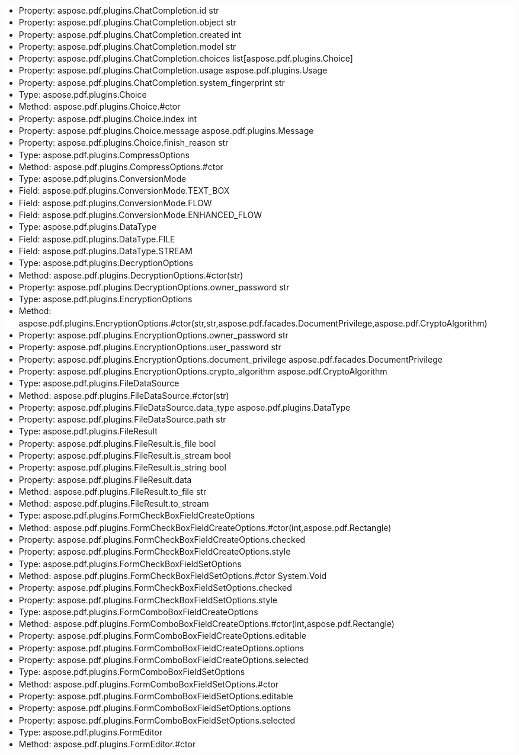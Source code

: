 * Property: aspose.pdf.plugins.ChatCompletion.id str
* Property: aspose.pdf.plugins.ChatCompletion.object str
* Property: aspose.pdf.plugins.ChatCompletion.created int
* Property: aspose.pdf.plugins.ChatCompletion.model str
* Property: aspose.pdf.plugins.ChatCompletion.choices list[aspose.pdf.plugins.Choice]
* Property: aspose.pdf.plugins.ChatCompletion.usage aspose.pdf.plugins.Usage
* Property: aspose.pdf.plugins.ChatCompletion.system_fingerprint str
* Type: aspose.pdf.plugins.Choice
* Method: aspose.pdf.plugins.Choice.#ctor 
* Property: aspose.pdf.plugins.Choice.index int
* Property: aspose.pdf.plugins.Choice.message aspose.pdf.plugins.Message
* Property: aspose.pdf.plugins.Choice.finish_reason str
* Type: aspose.pdf.plugins.CompressOptions
* Method: aspose.pdf.plugins.CompressOptions.#ctor
* Type: aspose.pdf.plugins.ConversionMode
* Field: aspose.pdf.plugins.ConversionMode.TEXT_BOX
* Field: aspose.pdf.plugins.ConversionMode.FLOW
* Field: aspose.pdf.plugins.ConversionMode.ENHANCED_FLOW
* Type: aspose.pdf.plugins.DataType
* Field: aspose.pdf.plugins.DataType.FILE
* Field: aspose.pdf.plugins.DataType.STREAM
* Type: aspose.pdf.plugins.DecryptionOptions
* Method: aspose.pdf.plugins.DecryptionOptions.#ctor(str) 
* Property: aspose.pdf.plugins.DecryptionOptions.owner_password str
* Type: aspose.pdf.plugins.EncryptionOptions
* Method: aspose.pdf.plugins.EncryptionOptions.#ctor(str,str,aspose.pdf.facades.DocumentPrivilege,aspose.pdf.CryptoAlgorithm) 
* Property: aspose.pdf.plugins.EncryptionOptions.owner_password str
* Property: aspose.pdf.plugins.EncryptionOptions.user_password str
* Property: aspose.pdf.plugins.EncryptionOptions.document_privilege aspose.pdf.facades.DocumentPrivilege
* Property: aspose.pdf.plugins.EncryptionOptions.crypto_algorithm aspose.pdf.CryptoAlgorithm
* Type: aspose.pdf.plugins.FileDataSource
* Method: aspose.pdf.plugins.FileDataSource.#ctor(str) 
* Property: aspose.pdf.plugins.FileDataSource.data_type aspose.pdf.plugins.DataType
* Property: aspose.pdf.plugins.FileDataSource.path str
* Type: aspose.pdf.plugins.FileResult
* Property: aspose.pdf.plugins.FileResult.is_file bool
* Property: aspose.pdf.plugins.FileResult.is_stream bool
* Property: aspose.pdf.plugins.FileResult.is_string bool
* Property: aspose.pdf.plugins.FileResult.data 
* Method: aspose.pdf.plugins.FileResult.to_file str
* Method: aspose.pdf.plugins.FileResult.to_stream 
* Type: aspose.pdf.plugins.FormCheckBoxFieldCreateOptions
* Method: aspose.pdf.plugins.FormCheckBoxFieldCreateOptions.#ctor(int,aspose.pdf.Rectangle) 
* Property: aspose.pdf.plugins.FormCheckBoxFieldCreateOptions.checked 
* Property: aspose.pdf.plugins.FormCheckBoxFieldCreateOptions.style 
* Type: aspose.pdf.plugins.FormCheckBoxFieldSetOptions
* Method: aspose.pdf.plugins.FormCheckBoxFieldSetOptions.#ctor System.Void
* Property: aspose.pdf.plugins.FormCheckBoxFieldSetOptions.checked 
* Property: aspose.pdf.plugins.FormCheckBoxFieldSetOptions.style 
* Type: aspose.pdf.plugins.FormComboBoxFieldCreateOptions
* Method: aspose.pdf.plugins.FormComboBoxFieldCreateOptions.#ctor(int,aspose.pdf.Rectangle) 
* Property: aspose.pdf.plugins.FormComboBoxFieldCreateOptions.editable
* Property: aspose.pdf.plugins.FormComboBoxFieldCreateOptions.options 
* Property: aspose.pdf.plugins.FormComboBoxFieldCreateOptions.selected 
* Type: aspose.pdf.plugins.FormComboBoxFieldSetOptions
* Method: aspose.pdf.plugins.FormComboBoxFieldSetOptions.#ctor 
* Property: aspose.pdf.plugins.FormComboBoxFieldSetOptions.editable 
* Property: aspose.pdf.plugins.FormComboBoxFieldSetOptions.options 
* Property: aspose.pdf.plugins.FormComboBoxFieldSetOptions.selected  
* Type: aspose.pdf.plugins.FormEditor
* Method: aspose.pdf.plugins.FormEditor.#ctor 